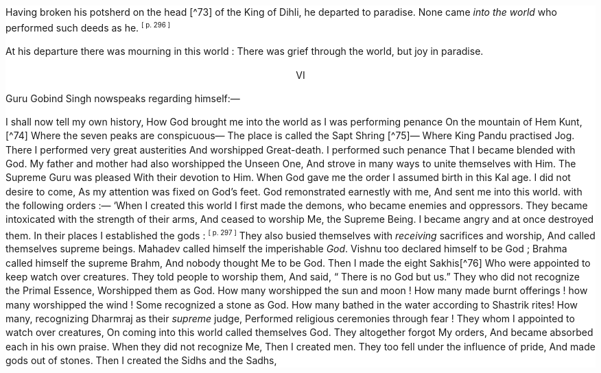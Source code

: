 
Having broken his potsherd on the head [^73] of the King of Dihli, he departed to paradise.
None came _into the world_ who performed such deeds as he. <span id="p296"><sup><small>[ p. 296 ]</small></sup></span>

At his departure there was mourning in this world : There was grief through the world, but joy in paradise.

<p style="text-align:center;">VI</p>

Guru Gobind Singh nowspeaks regarding himself:—

I shall now tell my own history,
How God brought me into the world as I was performing penance
On the mountain of Hem Kunt,[^74]
Where the seven peaks are conspicuous—
The place is called the Sapt Shring [^75]—
Where King Pandu practised Jog.
There I performed very great austerities
And worshipped Great-death.
I performed such penance
That I became blended with God.
My father and mother had also worshipped the Unseen One,
And strove in many ways to unite themselves with Him.
The Supreme Guru was pleased
With their devotion to Him.
When God gave me the order
I assumed birth in this Kal age.
I did not desire to come,
As my attention was fixed on God’s feet.
God remonstrated earnestly with me,
And sent me into this world. with the following orders :—
‘When I created this world
I first made the demons, who became enemies and oppressors.
They became intoxicated with the strength of their arms,
And ceased to worship Me, the Supreme Being.
I became angry and at once destroyed them.
In their places I established the gods : <span id="p297"><sup><small>[ p. 297 ]</small></sup></span>
They also busied themselves with _receiving_ sacrifices and worship,
And called themselves supreme beings.
Mahadev called himself the imperishable _God_.
Vishnu too declared himself to be God ;
Brahma called himself the supreme Brahm,
And nobody thought Me to be God.
Then I made the eight Sakhis[^76]
Who were appointed to keep watch over creatures.
They told people to worship them,
And said, “ There is no God but us.”
They who did not recognize the Primal Essence,
Worshipped them as God.
How many worshipped the sun and moon !
How many made burnt offerings ! how many worshipped the wind !
Some recognized a stone as God.
How many bathed in the water according to Shastrik rites!
How many, recognizing Dharmraj as their _supreme_ judge,
Performed religious ceremonies through fear !
They whom I appointed to watch over creatures,
On coming into this world called themselves God.
They altogether forgot My orders,
And became absorbed each in his own praise.
When they did not recognize Me,
Then I created men.
They too fell under the influence of pride,
And made gods out of stones.
Then I created the Sidhs and the Sadhs,

[^1]: After Mani Singh’s execution the Sikhs took the volume for examination and approval to a village in the Patiala State called Talwandi Sabo, now known among the Sikhsas Damdama. Damdama was selected for examination of the volume as several learned Sikhs resided there, and that distant village was also deemed a place of safety.
[^2]: The Japji of Guru Gobind Singh is held by the Sikhs in the same estimation as the Japji of Guru Nanak. The Hindus have a work entitled _Vishnu Sahasar Nam_—Vishnv’s thousand names. The Japji was composed to supply the Sikhs with a similar number of epithets of the Creator.
[^3]: This line is Bhai Mani Singh’s composition.
[^4]: _Chakr_. This word is also applied to depressions in the body noticed for mystical, astrological, or cheiromantic purposes.
[^5]: The tenth Guru invented_new names_for God—Akal (the Immortal), Sarbloh (All-steel), Mahanloh (Great-steel), Sarbkal (Alldeath), Mahankal (Great-death), Asidhuj, Asiketu, and Kharagketu (having the sword on His banner), Asipani (sword in His hand), that is, God as the impersonation and source of bravery.
[^6]: This is the traditional meaning of _mahial_, but it receives no support from dictionaries. See Pandit Tara Singh’s _Nirnai Sagar_.
[^7]: _Anbhekh_. The word also means without form.
[^8]: Parbati or Durga, the consort of Shiv.
[^9]: Bawan was the dwarf incarnation of Vishnu.
[^10]: This is said to mean—Thou attractest the world by Thy beauty.
[^11]: Sudhs mean the clean in contradistinction to the Saravagis who are reputed to be dirty in their habits.
[^12]: The seed of the Abrus precatortus (N. O. Leguminosae) used in India as a small weight (see Vol. I, p. 138, n. 1).
[^13]: Also translated—regardless of their own position.
[^14]: _Subatanhi_. Also translated—at a word, rapidly.
[^15]: Assemblages in ancient times at which young women selected their husbands.
[^16]: Also translated—sitting in the company of the vicious.
[^17]: These included all ancient Indian knowledge. Different writers have given different lists of them.
[^18]: There are generally only eight _sidhis_ or supernatural powers enumerated—_anuma_, to become so small as to be invisible ; _mahzma_, to be able to increase one’s size indefinitely; _guruzwata_, to make oneself heavy ; _laghuma_, to make oneself light ; _prapti_, to go wherever one pleases ; _wasi karna_, to be able to reduce others to subjection ; _ishta_, to obtain glory or regal greatness ; _kam_, to be able to satisfy all one’s desires. A list of the eighteen supernatural powers may be left to the reader’s imagination.
[^19]: Bindhiachal, a holy peak of the Himalayas.
[^20]: The _Sheshnag_ of the Hindus.
[^21]: Rudar was the god who wielded the thunder.
[^22]: _Abhed_ is often translated inscrutable.
[^23]: Small black flies on Indian rivers.
[^24]: God who moves in the waters.
[^25]: One of the names of Vishnu. He was supposed by the Hindus to have a lotus in his navel.
[^26]: The reference is to dancing and roaring faqirs.
[^27]: _Monadi Madar_—Monadi is understood to be the Arabic _munadi_, a proclamation or preaching. Madar was a celebrated Muhammadan saint. If _mommin-i-din madar_ be read, the translation will be—How many orthodox Muhammadans and supporters of the faith!
[^28]: An incomplete incarnation of Vishnu.
[^29]: Brahmacharis are young men who preserve continence during their studentship. Manu, the Hindu law-giver, fixes its limit at twenty-five years of age.
[^30]: Mandhatri, a son miraculously born to Yuvanashwa of the line of Ikshwaku, and author of a hymn in the Rig Veda.
[^31]: He belonged to the solar race, and was ancestor of Ram Chandar.